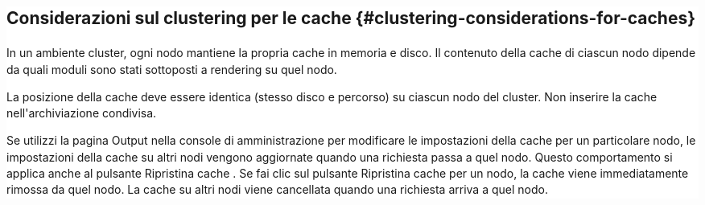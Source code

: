 ## Considerazioni sul clustering per le cache {#clustering-considerations-for-caches}

In un ambiente cluster, ogni nodo mantiene la propria cache in memoria e disco. Il contenuto della cache di ciascun nodo dipende da quali moduli sono stati sottoposti a rendering su quel nodo.

La posizione della cache deve essere identica (stesso disco e percorso) su ciascun nodo del cluster. Non inserire la cache nell&#39;archiviazione condivisa.

Se utilizzi la pagina Output nella console di amministrazione per modificare le impostazioni della cache per un particolare nodo, le impostazioni della cache su altri nodi vengono aggiornate quando una richiesta passa a quel nodo. Questo comportamento si applica anche al pulsante Ripristina cache . Se fai clic sul pulsante Ripristina cache per un nodo, la cache viene immediatamente rimossa da quel nodo. La cache su altri nodi viene cancellata quando una richiesta arriva a quel nodo.
